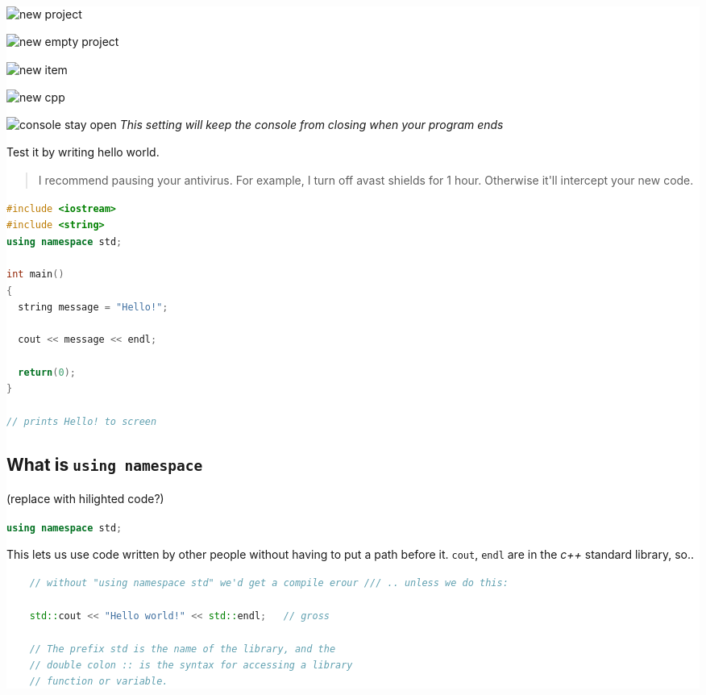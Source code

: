 ![new project](assets/week1/new_project.png)

![new empty project](assets/week1/new_empty_cpp_project.png)

![new item](assets/week1/new_item.png)

![new cpp](assets/week1/new_cpp_hello.png)

![console stay open](assets/week1/console_stay_open.png)
_This setting will keep the console from closing when your program ends_

Test it by writing hello world.

> I recommend pausing your antivirus. For example, I turn off avast shields for 1 hour. Otherwise it'll intercept your new code.


```cpp { .line-numbers }
#include <iostream>
#include <string>
using namespace std;

int main()
{
  string message = "Hello!";

  cout << message << endl;

  return(0);
}

// prints Hello! to screen

```

## What is `using namespace`

(replace with hilighted code?)

```c++
using namespace std;
```

This lets us use code written by other people without having to put a path before it. `cout`, `endl` are in the _c++_ standard library, so..

```c++
    // without "using namespace std" we'd get a compile erour /// .. unless we do this:

    std::cout << "Hello world!" << std::endl;   // gross

    // The prefix std is the name of the library, and the
    // double colon :: is the syntax for accessing a library
    // function or variable.
```
